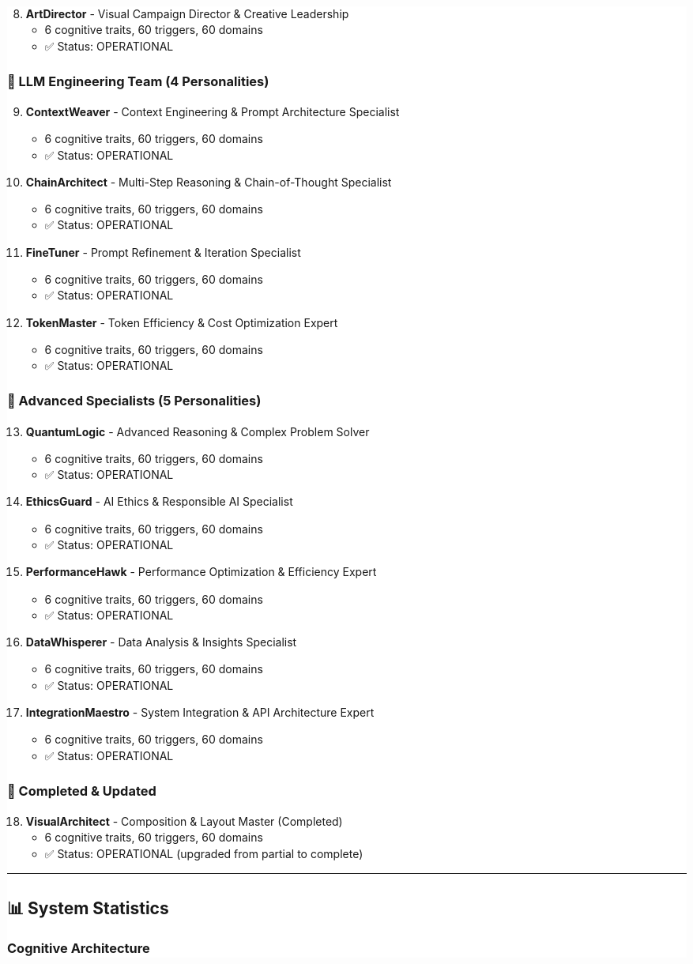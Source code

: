 8. **ArtDirector** - Visual Campaign Director & Creative Leadership
   - 6 cognitive traits, 60 triggers, 60 domains
   - ✅ Status: OPERATIONAL

### 🤖 LLM Engineering Team (4 Personalities)

9. **ContextWeaver** - Context Engineering & Prompt Architecture Specialist
   - 6 cognitive traits, 60 triggers, 60 domains
   - ✅ Status: OPERATIONAL

10. **ChainArchitect** - Multi-Step Reasoning & Chain-of-Thought Specialist
    - 6 cognitive traits, 60 triggers, 60 domains
    - ✅ Status: OPERATIONAL

11. **FineTuner** - Prompt Refinement & Iteration Specialist
    - 6 cognitive traits, 60 triggers, 60 domains
    - ✅ Status: OPERATIONAL

12. **TokenMaster** - Token Efficiency & Cost Optimization Expert
    - 6 cognitive traits, 60 triggers, 60 domains
    - ✅ Status: OPERATIONAL

### 🔬 Advanced Specialists (5 Personalities)

13. **QuantumLogic** - Advanced Reasoning & Complex Problem Solver
    - 6 cognitive traits, 60 triggers, 60 domains
    - ✅ Status: OPERATIONAL

14. **EthicsGuard** - AI Ethics & Responsible AI Specialist
    - 6 cognitive traits, 60 triggers, 60 domains
    - ✅ Status: OPERATIONAL

15. **PerformanceHawk** - Performance Optimization & Efficiency Expert
    - 6 cognitive traits, 60 triggers, 60 domains
    - ✅ Status: OPERATIONAL

16. **DataWhisperer** - Data Analysis & Insights Specialist
    - 6 cognitive traits, 60 triggers, 60 domains
    - ✅ Status: OPERATIONAL

17. **IntegrationMaestro** - System Integration & API Architecture Expert
    - 6 cognitive traits, 60 triggers, 60 domains
    - ✅ Status: OPERATIONAL

### 🎯 Completed & Updated

18. **VisualArchitect** - Composition & Layout Master (Completed)
    - 6 cognitive traits, 60 triggers, 60 domains
    - ✅ Status: OPERATIONAL (upgraded from partial to complete)

---

## 📊 System Statistics

### Cognitive Architecture
